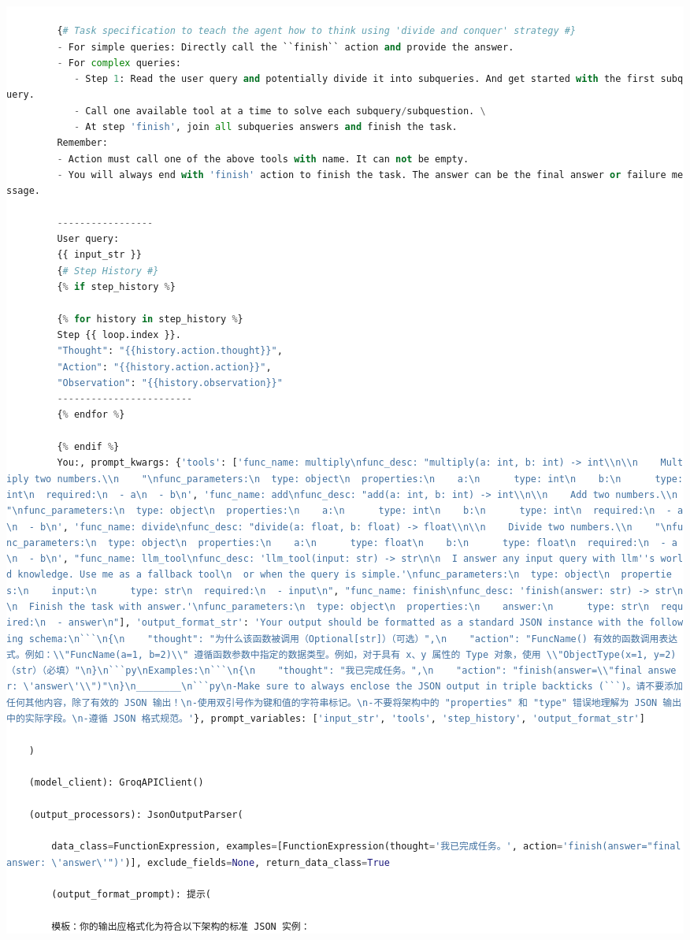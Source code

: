 ```py

         {# Task specification to teach the agent how to think using 'divide and conquer' strategy #}
         - For simple queries: Directly call the ``finish`` action and provide the answer.
         - For complex queries:
            - Step 1: Read the user query and potentially divide it into subqueries. And get started with the first subquery.
            - Call one available tool at a time to solve each subquery/subquestion. \
            - At step 'finish', join all subqueries answers and finish the task.
         Remember:
         - Action must call one of the above tools with name. It can not be empty.
         - You will always end with 'finish' action to finish the task. The answer can be the final answer or failure message.

         -----------------
         User query:
         {{ input_str }}
         {# Step History #}
         {% if step_history %}

         {% for history in step_history %}
         Step {{ loop.index }}.
         "Thought": "{{history.action.thought}}",
         "Action": "{{history.action.action}}",
         "Observation": "{{history.observation}}"
         ------------------------
         {% endfor %}

         {% endif %}
         You:, prompt_kwargs: {'tools': ['func_name: multiply\nfunc_desc: "multiply(a: int, b: int) -> int\\n\\n    Multiply two numbers.\\n    "\nfunc_parameters:\n  type: object\n  properties:\n    a:\n      type: int\n    b:\n      type: int\n  required:\n  - a\n  - b\n', 'func_name: add\nfunc_desc: "add(a: int, b: int) -> int\\n\\n    Add two numbers.\\n    "\nfunc_parameters:\n  type: object\n  properties:\n    a:\n      type: int\n    b:\n      type: int\n  required:\n  - a\n  - b\n', 'func_name: divide\nfunc_desc: "divide(a: float, b: float) -> float\\n\\n    Divide two numbers.\\n    "\nfunc_parameters:\n  type: object\n  properties:\n    a:\n      type: float\n    b:\n      type: float\n  required:\n  - a\n  - b\n', "func_name: llm_tool\nfunc_desc: 'llm_tool(input: str) -> str\n\n  I answer any input query with llm''s world knowledge. Use me as a fallback tool\n  or when the query is simple.'\nfunc_parameters:\n  type: object\n  properties:\n    input:\n      type: str\n  required:\n  - input\n", "func_name: finish\nfunc_desc: 'finish(answer: str) -> str\n\n  Finish the task with answer.'\nfunc_parameters:\n  type: object\n  properties:\n    answer:\n      type: str\n  required:\n  - answer\n"], 'output_format_str': 'Your output should be formatted as a standard JSON instance with the following schema:\n```\n{\n    "thought": "为什么该函数被调用（Optional[str]）（可选）",\n    "action": "FuncName() 有效的函数调用表达式。例如：\\"FuncName(a=1, b=2)\\" 遵循函数参数中指定的数据类型。例如，对于具有 x、y 属性的 Type 对象，使用 \\"ObjectType(x=1, y=2)（str）（必填）"\n}\n```py\nExamples:\n```\n{\n    "thought": "我已完成任务。",\n    "action": "finish(answer=\\"final answer: \'answer\'\\")"\n}\n________\n```py\n-Make sure to always enclose the JSON output in triple backticks (```)。请不要添加任何其他内容，除了有效的 JSON 输出！\n-使用双引号作为键和值的字符串标记。\n-不要将架构中的 "properties" 和 "type" 错误地理解为 JSON 输出中的实际字段。\n-遵循 JSON 格式规范。'}, prompt_variables: ['input_str', 'tools', 'step_history', 'output_format_str']

    )

    (model_client): GroqAPIClient()

    (output_processors): JsonOutputParser(

        data_class=FunctionExpression, examples=[FunctionExpression(thought='我已完成任务。', action='finish(answer="final answer: \'answer\'")')], exclude_fields=None, return_data_class=True

        (output_format_prompt): 提示(

        模板：你的输出应格式化为符合以下架构的标准 JSON 实例：

```